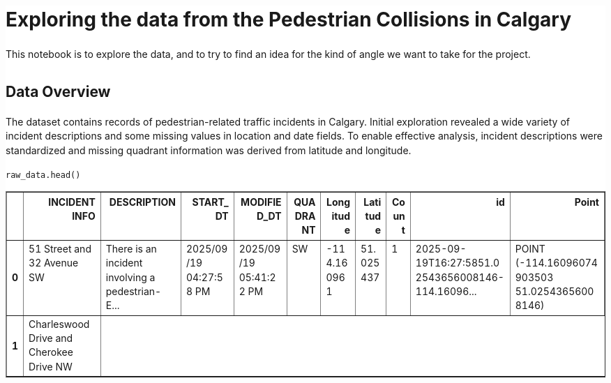 # Exploring the data from the Pedestrian Collisions in Calgary
This notebook is to explore the data, and to try to find an idea for the kind of angle we want to take for the project.

## Data Overview

The dataset contains records of pedestrian-related traffic incidents in Calgary. Initial exploration revealed a wide variety of incident descriptions and some missing values in location and date fields. To enable effective analysis, incident descriptions were standardized and missing quadrant information was derived from latitude and longitude.

```python
raw_data.head()
```


<div>
<style scoped>
    .dataframe tbody tr th:only-of-type {
        vertical-align: middle;
    }

    .dataframe tbody tr th {
        vertical-align: top;
    }

    .dataframe thead th {
        text-align: right;
    }
</style>
<table border="1" class="dataframe">
  <thead>
    <tr style="text-align: right;">
      <th></th>
      <th>INCIDENT INFO</th>
      <th>DESCRIPTION</th>
      <th>START_DT</th>
      <th>MODIFIED_DT</th>
      <th>QUADRANT</th>
      <th>Longitude</th>
      <th>Latitude</th>
      <th>Count</th>
      <th>id</th>
      <th>Point</th>
    </tr>
  </thead>
  <tbody>
    <tr>
      <th>0</th>
      <td>51 Street and 32 Avenue SW</td>
      <td>There is an incident involving a pedestrian- E...</td>
      <td>2025/09/19 04:27:58 PM</td>
      <td>2025/09/19 05:41:22 PM</td>
      <td>SW</td>
      <td>-114.160961</td>
      <td>51.025437</td>
      <td>1</td>
      <td>2025-09-19T16:27:5851.02543656008146-114.16096...</td>
      <td>POINT (-114.16096074903503 51.02543656008146)</td>
    </tr>
    <tr>
      <th>1</th>
      <td>Charleswood Drive and Cherokee Drive NW</td>
